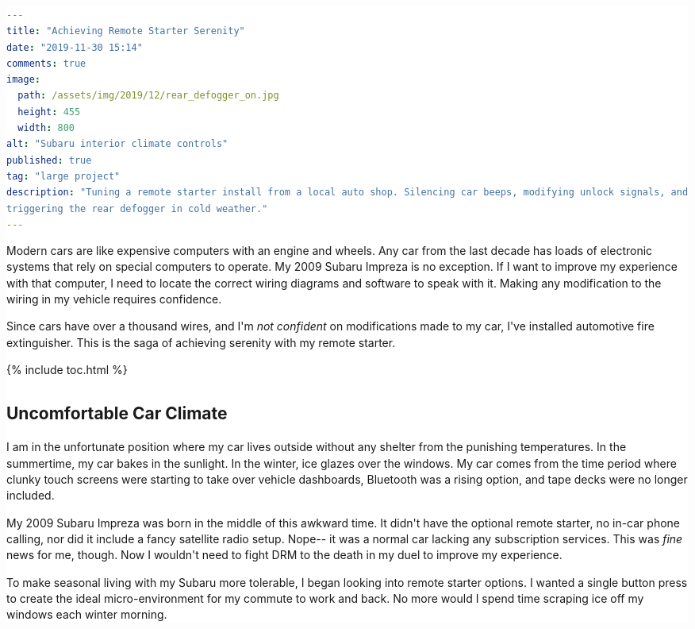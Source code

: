 ```yaml
---
title: "Achieving Remote Starter Serenity"
date: "2019-11-30 15:14"
comments: true
image:
  path: /assets/img/2019/12/rear_defogger_on.jpg
  height: 455
  width: 800
alt: "Subaru interior climate controls"
published: true
tag: "large project"
description: "Tuning a remote starter install from a local auto shop. Silencing car beeps, modifying unlock signals, and triggering the rear defogger in cold weather."
---
```


Modern cars are like expensive computers with an engine and wheels. Any car from the last decade has loads of electronic systems that rely on special computers to operate. My 2009 Subaru Impreza is no exception. If I want to improve my experience with that computer, I need to locate the correct wiring diagrams and software to speak with it. Making any modification to the wiring in my vehicle requires confidence. 

Since cars have over a thousand wires, and I'm _not confident_ on modifications made to my car, I've installed automotive fire extinguisher. This is the saga of achieving serenity with my remote starter.

{% include toc.html %}

## Uncomfortable Car Climate

I am in the unfortunate position where my car lives outside without any shelter from the punishing temperatures. In the summertime, my car bakes in the sunlight. In the winter, ice glazes over the windows. My car comes from the time period where clunky touch screens were starting to take over vehicle dashboards, Bluetooth was a rising option, and tape decks were no longer included.

My 2009 Subaru Impreza was born in the middle of this awkward time. It didn't have the optional remote starter, no in-car phone calling, nor did it include a fancy satellite radio setup. Nope-- it was a normal car lacking any subscription services. This was _fine_ news for me, though. Now I wouldn't need to fight DRM to the death in my duel to improve my experience.

To make seasonal living with my Subaru more tolerable, I began looking into remote starter options. I wanted a single button press to create the ideal micro-environment for my commute to work and back. No more would I spend time scraping ice off my windows each winter morning.
